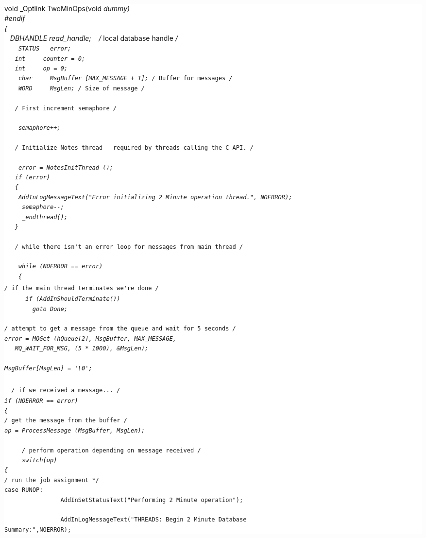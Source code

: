 void _Optlink TwoMinOps(void *dummy)<br>
#endif<br>
{<br>
 &nbsp; &nbsp;DBHANDLE	read_handle; &nbsp; &nbsp;/* local database handle */</font></tt><br>
<tt><font size="2">&nbsp; &nbsp; STATUS &nbsp;	error;<br>
 &nbsp; &nbsp;int &nbsp; &nbsp; 	counter = 0;<br>
 &nbsp; &nbsp;int &nbsp; &nbsp; 	op = 0;</font></tt><br>
<tt><font size="2">&nbsp; &nbsp; char &nbsp; &nbsp;	MsgBuffer [MAX_MESSAGE + 1];	/* Buffer for messages */</font></tt><br>
<tt><font size="2">&nbsp; &nbsp; WORD &nbsp; &nbsp;	MsgLen;				/* Size of message */	 &nbsp; <br>
 &nbsp; </font></tt><br>
<tt><font size="2">&nbsp; &nbsp;/* First increment semaphore */</font></tt><br>
<br>
<tt><font size="2">&nbsp; &nbsp; semaphore++;</font></tt><br>
<br>
<tt><font size="2">&nbsp; &nbsp;/* Initialize Notes thread - required by threads calling the C API. */</font></tt><br>
<br>
<tt><font size="2">&nbsp; &nbsp; error = NotesInitThread (); &nbsp; &nbsp; &nbsp; &nbsp; &nbsp; &nbsp; &nbsp; &nbsp; <br>
 &nbsp; &nbsp;if (error)<br>
 &nbsp; &nbsp;{<br>
 &nbsp; &nbsp;	AddInLogMessageText(&quot;Error initializing 2 Minute operation thread.&quot;, NOERROR);<br>
 &nbsp; &nbsp; &nbsp;semaphore--;<br>
 &nbsp; &nbsp; &nbsp;_endthread();<br>
 &nbsp; &nbsp;}</font></tt><br>
<br>
<tt><font size="2">&nbsp; &nbsp;</font></tt><tt><font size="2">/* while there isn't an error loop for messages from main thread */</font></tt><br>
<tt><font size="2">&nbsp;</font></tt><br>
<tt><font size="2">&nbsp; &nbsp; while (NOERROR == error)</font></tt><br>
<tt><font size="2">&nbsp; &nbsp; {</font></tt><br>
<font size="4" face="Times New Roman">       	</font><tt><font size="2">/* if the main thread terminates we're done */</font></tt><br>
<tt><font size="2">&nbsp; &nbsp; &nbsp; if (AddInShouldTerminate())</font></tt><br>
<tt><font size="2">&nbsp; &nbsp; &nbsp; &nbsp;	goto Done;</font></tt><br>
<tt><font size="2">&nbsp; &nbsp; &nbsp; &nbsp; &nbsp; &nbsp; </font></tt><br>
<tt><font size="2">	/* attempt to get a message from the queue and wait for 5 seconds */ </font></tt><br>
<tt><font size="2">	error = MQGet (hQueue[2], MsgBuffer, MAX_MESSAGE,</font></tt><br>
<tt><font size="2">	 &nbsp;		 &nbsp;MQ_WAIT_FOR_MSG, (5 * 1000), &amp;MsgLen);</font></tt><br>
<br>
<tt><font size="2">	MsgBuffer[MsgLen] = '\0';</font></tt><br>
<br>
<font size="4" face="Times New Roman">       </font><tt><font size="2">&nbsp;	/* if we received a message... */</font></tt><br>
<tt><font size="2">	if (NOERROR == error)</font></tt><br>
<tt><font size="2">	{</font></tt><br>
<tt><font size="2">		/* get the message from the buffer */</font></tt><br>
<tt><font size="2">		op = ProcessMessage (MsgBuffer, MsgLen);</font></tt><br>
<tt><font size="2">	</font></tt><br>
<tt><font size="2">	 &nbsp; &nbsp; &nbsp;/* perform operation depending on message received */</font></tt><br>
<tt><font size="2">	 &nbsp; &nbsp; &nbsp;switch(op)</font></tt><br>
<tt><font size="2">		{</font></tt><br>
<tt><font size="2">			/* run the job assignment */</font></tt><br>
<tt><font size="2">			case RUNOP:</font></tt><br>
<tt><font size="2">&nbsp; &nbsp; &nbsp; &nbsp; &nbsp; &nbsp; &nbsp; &nbsp; 		AddInSetStatusText(&quot;Performing 2 Minute operation&quot;);</font></tt><br>
<br>
<tt><font size="2">&nbsp; &nbsp; &nbsp; &nbsp; &nbsp; &nbsp; &nbsp; &nbsp; 		AddInLogMessageText(&quot;THREADS: Begin 2 Minute Database &nbsp; &nbsp; &nbsp; &nbsp; &nbsp; &nbsp; &nbsp; &nbsp; &nbsp; &nbsp; &nbsp; &nbsp; &nbsp; &nbsp; &nbsp; &nbsp; &nbsp; 				Summary:&quot;,NOERROR);</font></tt><br>